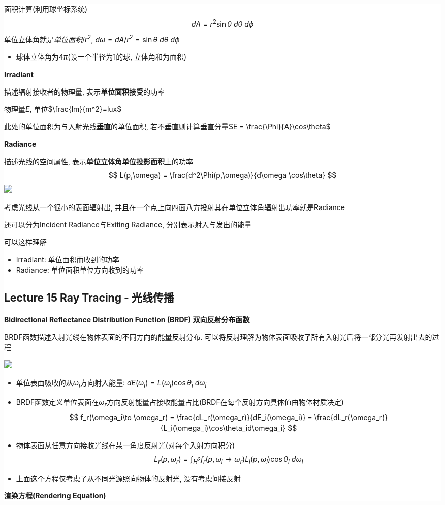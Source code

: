   面积计算(利用球坐标系统)
  $$
  dA = r^2 \sin\theta\ d\theta\ d\phi
  $$
  单位立体角就是$单位面积/r^2$, $d\omega = dA/r^2=\sin\theta\ d\theta\ d\phi$

- 球体立体角为$4\pi$(设一个半径为1的球, 立体角和为面积)

**Irradiant**

描述辐射接收者的物理量, 表示**单位面积接受**的功率

物理量$E$, 单位$\frac{lm}{m^2}=lux$

此处的单位面积为与入射光线**垂直**的单位面积, 若不垂直则计算垂直分量$E = \frac{\Phi}{A}\cos\theta$

**Radiance**

描述光线的空间属性, 表示**单位立体角单位投影面积**上的功率
$$
L(p,\omega) = \frac{d^2\Phi(p,\omega)}{d\omega \cos\theta}
$$
![](./img/14-2.png)

考虑光线从一个很小的表面辐射出, 并且在一个点上向四面八方投射其在单位立体角辐射出功率就是Radiance

还可以分为Incident Radiance与Exiting Radiance, 分别表示射入与发出的能量

可以这样理解

- Irradiant: 单位面积而收到的功率
- Radiance: 单位面积单位方向收到的功率

## Lecture 15 Ray Tracing - 光线传播

**Bidirectional Reflectance Distribution Function (BRDF) 双向反射分布函数**

BRDF函数描述入射光线在物体表面的不同方向的能量反射分布. 可以将反射理解为物体表面吸收了所有入射光后将一部分光再发射出去的过程

![](./img/15-1.png)

- 单位表面吸收的从$\omega_i$方向射入能量: $dE(\omega_i) = L(\omega_i)\cos\theta_i\ d\omega_i$

- BRDF函数定义单位表面在$\omega_r$方向反射能量占接收能量占比(BRDF在每个反射方向具体值由物体材质决定)
  $$
  f_r(\omega_i\to \omega_r) = \frac{dL_r(\omega_r)}{dE_i(\omega_i)} = \frac{dL_r(\omega_r)}{L_i(\omega_i)\cos\theta_id\omega_i}
  $$

- 物体表面从任意方向接收光线在某一角度反射光(对每个入射方向积分)
  $$
  L_r(p, \omega_r) = \int_{H^2}f_r(p,\omega_i\to \omega_r)L_i(p,\omega_i)\cos\theta_i\ d\omega_i
  $$

- 上面这个方程仅考虑了从不同光源照向物体的反射光, 没有考虑间接反射

**渲染方程(Rendering Equation)**
